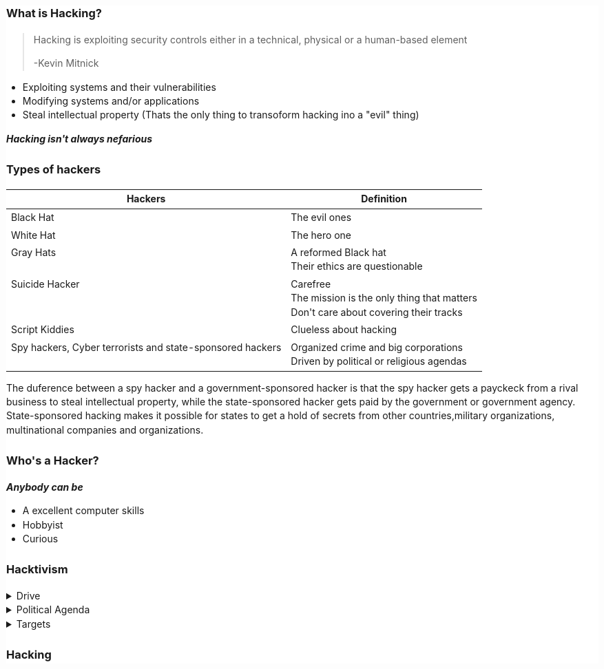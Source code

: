 ### What is Hacking?

>Hacking is exploiting security controls either in a technical, physical or a human-based element
>
>-Kevin Mitnick

* Exploiting systems and their vulnerabilities
* Modifying systems and/or applications
* Steal intellectual property (Thats the only thing to transoform hacking ino a "evil" thing)

___Hacking isn't always nefarious___

### Types of hackers

|Hackers|Definition|
| - | - |
|Black Hat|The evil ones|
|White Hat|The hero one|
|Gray Hats|A reformed Black hat </br>Their ethics are questionable|
|Suicide Hacker|Carefree</br>The mission is the only thing that matters</br>Don't care about covering their tracks|
|Script Kiddies|Clueless about hacking|
|Spy hackers, Cyber terrorists and state-sponsored hackers|Organized crime and big corporations </br>Driven by political or religious agendas|


The duference between a spy hacker and a government-sponsored hacker is that the spy hacker gets a payckeck from a rival business to steal intellectual property, while the state-sponsored hacker gets paid by the government or government agency. State-sponsored hacking makes it possible for states to get a hold of secrets from other countries,military organizations, multinational companies and organizations.




### Who's a Hacker?

___Anybody can be___

* A excellent computer skills
* Hobbyist
* Curious

### Hacktivism


<details><summary>Drive</summary></details>

<details><summary>Political Agenda</summary></details>

<details><summary>Targets</summary></details>

### Hacking
